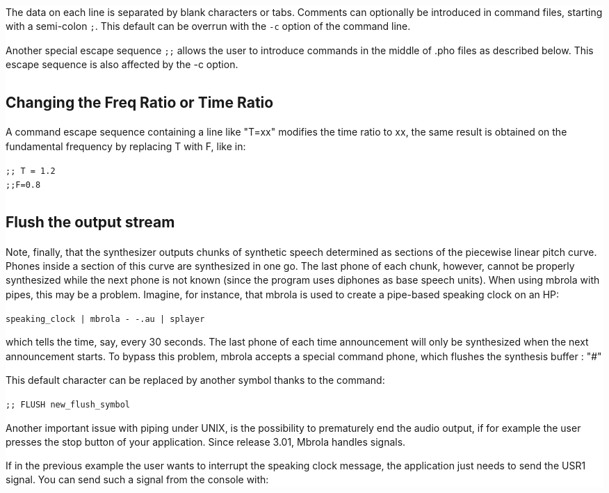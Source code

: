 The data on each line is separated by blank characters or tabs.
Comments can optionally be introduced in command files, starting with
a semi-colon `;`. This default can be overrun with the `-c` option
of the command line.

Another special escape sequence `;;` allows the user to introduce
commands in the middle of .pho files as described below. This escape
sequence is also affected by the -c option.

## Changing the Freq Ratio or Time Ratio

A command escape sequence containing a line like "T=xx" modifies the
time ratio to xx, the same result is obtained on the fundamental
frequency by replacing T with F, like in:

```
;; T = 1.2
;;F=0.8
```

## Flush the output stream

Note, finally, that the synthesizer outputs chunks of synthetic speech
determined as sections of the piecewise linear pitch curve. Phones
inside a section of this curve are synthesized in one go. The last
phone of each chunk, however, cannot be properly synthesized while the
next phone is not known (since the program uses diphones as base
speech units). When using mbrola with pipes, this may be a
problem. Imagine, for instance, that mbrola is used to create a
pipe-based speaking clock on an HP:

```
speaking_clock | mbrola - -.au | splayer
```

which tells the time, say, every 30 seconds. The last phone of each
time announcement will only be synthesized when the next announcement
starts. To bypass this problem, mbrola accepts a special command
phone, which flushes the synthesis buffer : "#"

This default character can be replaced by another symbol thanks to the
command:

```
;; FLUSH new_flush_symbol
```

Another important issue with piping under UNIX, is the possibility to
prematurely end the audio output, if for example the user presses the
stop button of your application. Since release 3.01, Mbrola handles
signals.

If in the previous example the user wants to interrupt the speaking
clock message, the application just needs to send the USR1 signal. You
can send such a signal from the console with:
